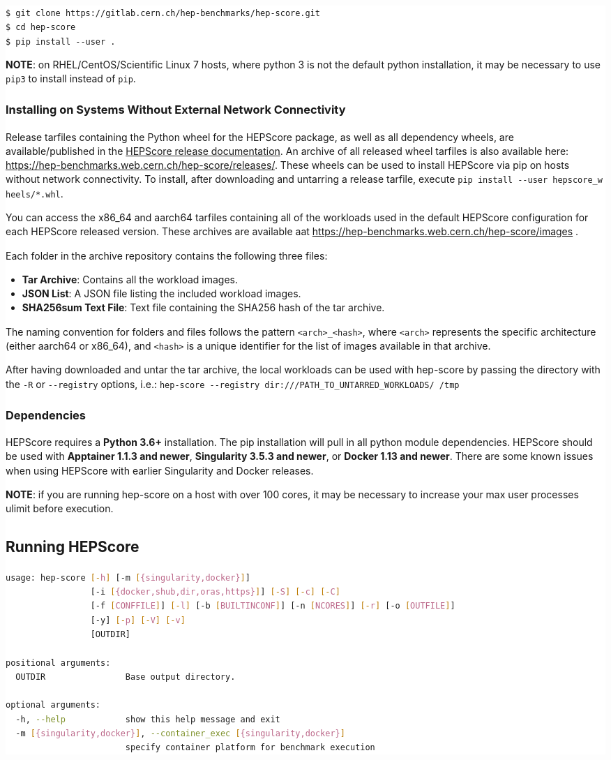 ```
$ git clone https://gitlab.cern.ch/hep-benchmarks/hep-score.git
$ cd hep-score
$ pip install --user .
```

**NOTE**: on RHEL/CentOS/Scientific Linux 7 hosts, where python 3 is not
the default python installation, it may be necessary to use ```pip3``` to
install instead of ```pip```.

### Installing on Systems Without External Network Connectivity
Release tarfiles containing the Python wheel for the HEPScore package, as
well as all dependency wheels, are available/published in the
[HEPScore release documentation](https://gitlab.cern.ch/hep-benchmarks/hep-score/-/releases).
An archive of all released wheel tarfiles is also available here: 
<https://hep-benchmarks.web.cern.ch/hep-score/releases/>.
These wheels can be used to install HEPScore via pip on hosts without
network connectivity.  To install, after downloading and untarring a
release tarfile, execute ```pip install --user hepscore_wheels/*.whl```.

You can access the x86_64 and aarch64 tarfiles containing all of the workloads used in the
default HEPScore configuration
for each HEPScore released version.
These archives are available aat <https://hep-benchmarks.web.cern.ch/hep-score/images> .

Each folder in the archive repository contains the following three files:
- **Tar Archive**: Contains all the workload images.
- **JSON List**: A JSON file listing the included workload images.
- **SHA256sum Text File**: Text file containing the SHA256 hash of the tar archive.

The naming convention for folders and files follows the pattern `<arch>_<hash>`, where `<arch>` represents the specific architecture (either aarch64 or x86_64), and `<hash>` is a unique identifier for the list of images available in that archive.

After having downloaded and untar the tar archive, the local workloads can be used with hep-score by passing the
directory with the ```-R``` or ```--registry``` options, i.e.:
```hep-score --registry dir:///PATH_TO_UNTARRED_WORKLOADS/ /tmp```

### Dependencies

HEPScore requires a **Python 3.6+** installation.  The pip installation will pull
in all python module dependencies.  HEPScore should be used with **Apptainer 1.1.3
and newer**, **Singularity 3.5.3 and newer**, or **Docker 1.13 and newer**.  There are 
some known issues when using HEPScore with earlier Singularity and Docker releases.

**NOTE**: if you are running hep-score on a host with over 100 cores, it may be
necessary to increase your max user processes ulimit before execution.

## Running HEPScore

```sh
usage: hep-score [-h] [-m [{singularity,docker}]]
                 [-i [{docker,shub,dir,oras,https}]] [-S] [-c] [-C]
                 [-f [CONFFILE]] [-l] [-b [BUILTINCONF]] [-n [NCORES]] [-r] [-o [OUTFILE]]
                 [-y] [-p] [-V] [-v]
                 [OUTDIR]

positional arguments:
  OUTDIR                Base output directory.

optional arguments:
  -h, --help            show this help message and exit
  -m [{singularity,docker}], --container_exec [{singularity,docker}]
                        specify container platform for benchmark execution
```
